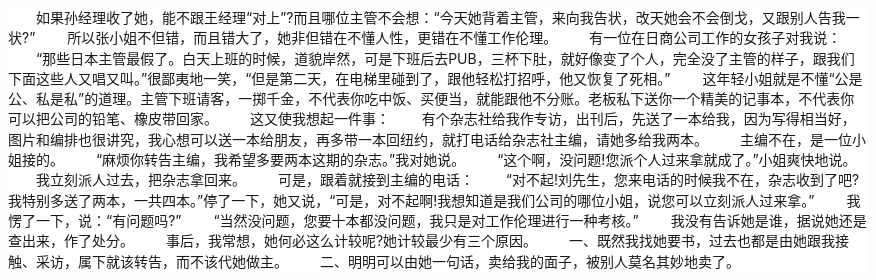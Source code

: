 　　如果孙经理收了她，能不跟王经理“对上”?而且哪位主管不会想：“今天她背着主管，来向我告状，改天她会不会倒戈，又跟别人告我一状?”
　　所以张小姐不但错，而且错大了，她非但错在不懂人性，更错在不懂工作伦理。
　　有一位在日商公司工作的女孩子对我说：
　　“那些日本主管最假了。白天上班的时候，道貌岸然，可是下班后去PUB，三杯下肚，就好像变了个人，完全没了主管的样子，跟我们下面这些人又唱又叫。”很鄙夷地一笑，“但是第二天，在电梯里碰到了，跟他轻松打招呼，他又恢复了死相。”
　　这年轻小姐就是不懂“公是公、私是私”的道理。主管下班请客，一掷千金，不代表你吃中饭、买便当，就能跟他不分账。老板私下送你一个精美的记事本，不代表你可以把公司的铅笔、橡皮带回家。
　　这又使我想起一件事：
　　有个杂志社给我作专访，出刊后，先送了一本给我，因为写得相当好，图片和编排也很讲究，我心想可以送一本给朋友，再多带一本回纽约，就打电话给杂志社主编，请她多给我两本。
　　主编不在，是一位小姐接的。
　　“麻烦你转告主编，我希望多要两本这期的杂志。”我对她说。
　　“这个啊，没问题!您派个人过来拿就成了。”小姐爽快地说。
　　我立刻派人过去，把杂志拿回来。
　　可是，跟着就接到主编的电话：
　　“对不起!刘先生，您来电话的时候我不在，杂志收到了吧?我特别多送了两本，一共四本。”停了一下，她又说，“可是，对不起啊!我想知道是我们公司的哪位小姐，说您可以立刻派人过来拿。”
　　我愣了一下，说：“有问题吗?”
　　“当然没问题，您要十本都没问题，我只是对工作伦理进行一种考核。”
　　我没有告诉她是谁，据说她还是查出来，作了处分。
　　事后，我常想，她何必这么计较呢?她计较最少有三个原因。
　　一、既然我找她要书，过去也都是由她跟我接触、采访，属下就该转告，而不该代她做主。
　　二、明明可以由她一句话，卖给我的面子，被别人莫名其妙地卖了。

